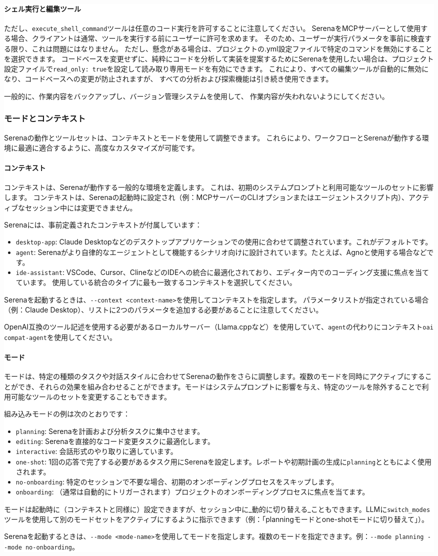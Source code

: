 #### シェル実行と編集ツール

ただし、`execute_shell_command`ツールは任意のコード実行を許可することに注意してください。
SerenaをMCPサーバーとして使用する場合、クライアントは通常、ツールを実行する前にユーザーに許可を求めます。
そのため、ユーザーが実行パラメータを事前に検査する限り、これは問題にはなりません。
ただし、懸念がある場合は、プロジェクトの.yml設定ファイルで特定のコマンドを無効にすることを選択できます。
コードベースを変更せずに、純粋にコードを分析して実装を提案するためにSerenaを使用したい場合は、プロジェクト設定ファイルで`read_only: true`を設定して読み取り専用モードを有効にできます。
これにより、すべての編集ツールが自動的に無効になり、コードベースへの変更が防止されますが、
すべての分析および探索機能は引き続き使用できます。

一般的に、作業内容をバックアップし、バージョン管理システムを使用して、
作業内容が失われないようにしてください。

### モードとコンテキスト

Serenaの動作とツールセットは、コンテキストとモードを使用して調整できます。
これらにより、ワークフローとSerenaが動作する環境に最適に適合するように、高度なカスタマイズが可能です。

#### コンテキスト

コンテキストは、Serenaが動作する一般的な環境を定義します。
これは、初期のシステムプロンプトと利用可能なツールのセットに影響します。
コンテキストは、Serenaの起動時に設定され（例：MCPサーバーのCLIオプションまたはエージェントスクリプト内）、アクティブなセッション中には変更できません。

Serenaには、事前定義されたコンテキストが付属しています：

* `desktop-app`: Claude Desktopなどのデスクトップアプリケーションでの使用に合わせて調整されています。これがデフォルトです。
* `agent`: Serenaがより自律的なエージェントとして機能するシナリオ向けに設計されています。たとえば、Agnoと使用する場合などです。
* `ide-assistant`: VSCode、Cursor、ClineなどのIDEへの統合に最適化されており、エディター内でのコーディング支援に焦点を当てています。
使用している統合のタイプに最も一致するコンテキストを選択してください。

Serenaを起動するときは、`--context <context-name>`を使用してコンテキストを指定します。
パラメータリストが指定されている場合（例：Claude Desktop）、リストに2つのパラメータを追加する必要があることに注意してください。

OpenAI互換のツール記述を使用する必要があるローカルサーバー（Llama.cppなど）を使用していて、`agent`の代わりにコンテキスト`oaicompat-agent`を使用してください。

#### モード

モードは、特定の種類のタスクや対話スタイルに合わせてSerenaの動作をさらに調整します。複数のモードを同時にアクティブにすることができ、それらの効果を組み合わせることができます。モードはシステムプロンプトに影響を与え、特定のツールを除外することで利用可能なツールのセットを変更することもできます。

組み込みモードの例は次のとおりです：

* `planning`: Serenaを計画および分析タスクに集中させます。
* `editing`: Serenaを直接的なコード変更タスクに最適化します。
* `interactive`: 会話形式のやり取りに適しています。
* `one-shot`: 1回の応答で完了する必要があるタスク用にSerenaを設定します。レポートや初期計画の生成に`planning`とともによく使用されます。
* `no-onboarding`: 特定のセッションで不要な場合、初期のオンボーディングプロセスをスキップします。
* `onboarding`: （通常は自動的にトリガーされます）プロジェクトのオンボーディングプロセスに焦点を当てます。

モードは起動時に（コンテキストと同様に）設定できますが、セッション中に_動的に切り替える_こともできます。LLMに`switch_modes`ツールを使用して別のモードセットをアクティブにするように指示できます（例：「planningモードとone-shotモードに切り替えて」）。

Serenaを起動するときは、`--mode <mode-name>`を使用してモードを指定します。複数のモードを指定できます。例：`--mode planning --mode no-onboarding`。
